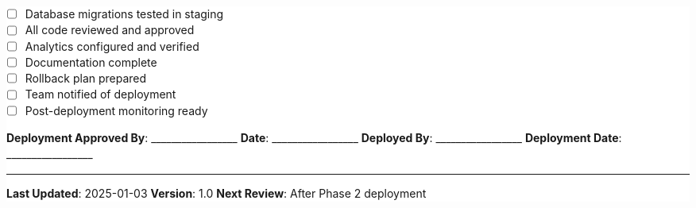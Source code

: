 - [ ] Database migrations tested in staging
- [ ] All code reviewed and approved
- [ ] Analytics configured and verified
- [ ] Documentation complete
- [ ] Rollback plan prepared
- [ ] Team notified of deployment
- [ ] Post-deployment monitoring ready

**Deployment Approved By**: _________________
**Date**: _________________
**Deployed By**: _________________
**Deployment Date**: _________________

---

**Last Updated**: 2025-01-03
**Version**: 1.0
**Next Review**: After Phase 2 deployment
